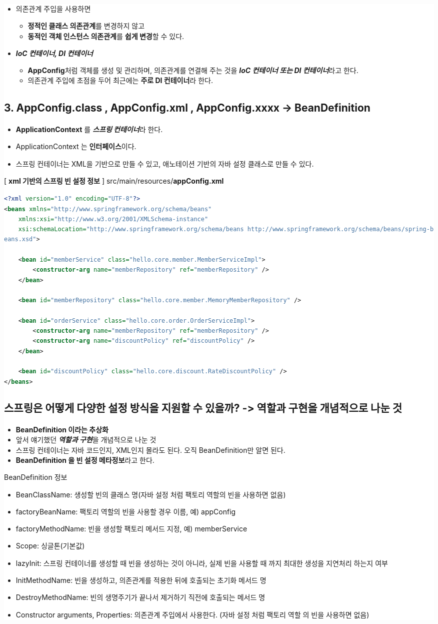   * 의존관계 주입을 사용하면 
    * **정적인 클래스 의존관계**를 변경하지 않고 
    * **동적인 객체 인스턴스 의존관계**를 **쉽게 변경**할 수 있다.

* ***IoC 컨테이너, DI 컨테이너***
  
  * **AppConfig**처럼 객체를 생성 및 관리하며, 의존관계를 연결해 주는 것을 ***IoC 컨테이너 또는 DI 컨테이너***라고 한다.
  * 의존관계 주입에 초점을 두어 최근에는 **주로 DI 컨테이너**라 한다.

## 3. AppConfig.class , AppConfig.xml , AppConfig.xxxx -> BeanDefinition

* **ApplicationContext** 를 ***스프링 컨테이너***라 한다.
  
* ApplicationContext 는 **인터페이스**이다.
  
* 스프링 컨테이너는 XML을 기반으로 만들 수 있고, 애노테이션 기반의 자바 설정 클래스로 만들 수 있다.


[ **xml 기반의 스프링 빈 설정 정보** ]  src/main/resources/**appConfig.xml**

```xml
<?xml version="1.0" encoding="UTF-8"?>
<beans xmlns="http://www.springframework.org/schema/beans"
    xmlns:xsi="http://www.w3.org/2001/XMLSchema-instance"
    xsi:schemaLocation="http://www.springframework.org/schema/beans http://www.springframework.org/schema/beans/spring-beans.xsd">
 
    <bean id="memberService" class="hello.core.member.MemberServiceImpl">
        <constructor-arg name="memberRepository" ref="memberRepository" />
    </bean>
    
    <bean id="memberRepository" class="hello.core.member.MemoryMemberRepository" />
 
    <bean id="orderService" class="hello.core.order.OrderServiceImpl">
        <constructor-arg name="memberRepository" ref="memberRepository" />
        <constructor-arg name="discountPolicy" ref="discountPolicy" />
    </bean>

    <bean id="discountPolicy" class="hello.core.discount.RateDiscountPolicy" />
</beans>

```

## 스프링은 어떻게 다양한 설정 방식을 지원할 수 있을까? -> 역할과 구현을 개념적으로 나눈 것

- **BeanDefinition 이라는 추상화**
- 앞서 얘기했던 ***역할과 구현***을 개념적으로 나눈 것
- 스프링 컨테이너는 자바 코드인지, XML인지 몰라도 된다. 오직 BeanDefinition만 알면 된다.
- **BeanDefinition 을 빈 설정 메타정보**라고 한다.

BeanDefinition 정보

* BeanClassName: 생성할 빈의 클래스 명(자바 설정 처럼 팩토리 역할의 빈을 사용하면 없음)

* factoryBeanName: 팩토리 역할의 빈을 사용할 경우 이름, 예) appConfig
* factoryMethodName: 빈을 생성할 팩토리 메서드 지정, 예) memberService
* Scope: 싱글톤(기본값)
* lazyInit: 스프링 컨테이너를 생성할 때 빈을 생성하는 것이 아니라, 실제 빈을 사용할 때 까지 최대한
생성을 지연처리 하는지 여부
* InitMethodName: 빈을 생성하고, 의존관계를 적용한 뒤에 호출되는 초기화 메서드 명
* DestroyMethodName: 빈의 생명주기가 끝나서 제거하기 직전에 호출되는 메서드 명
* Constructor arguments, Properties: 의존관계 주입에서 사용한다. (자바 설정 처럼 팩토리 역할
의 빈을 사용하면 없음)

